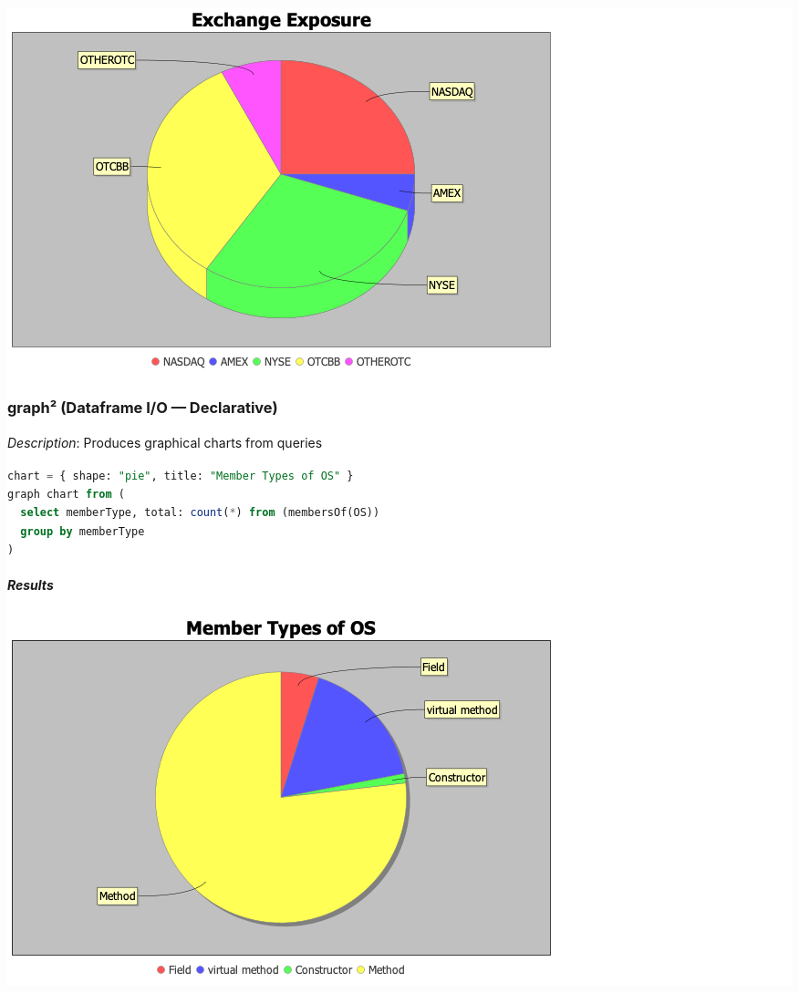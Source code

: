 <img src="./docs/images/Exchange_Exposure.png">
</div>

### graph² (Dataframe I/O &#8212; Declarative) 
*Description*: Produces graphical charts from queries

```sql
chart = { shape: "pie", title: "Member Types of OS" }
graph chart from (
  select memberType, total: count(*) from (membersOf(OS))
  group by memberType
)
```
##### Results
<div style="width: 100%">
<img src="./docs/images/Member_Types_of_OS.png">
</div>
